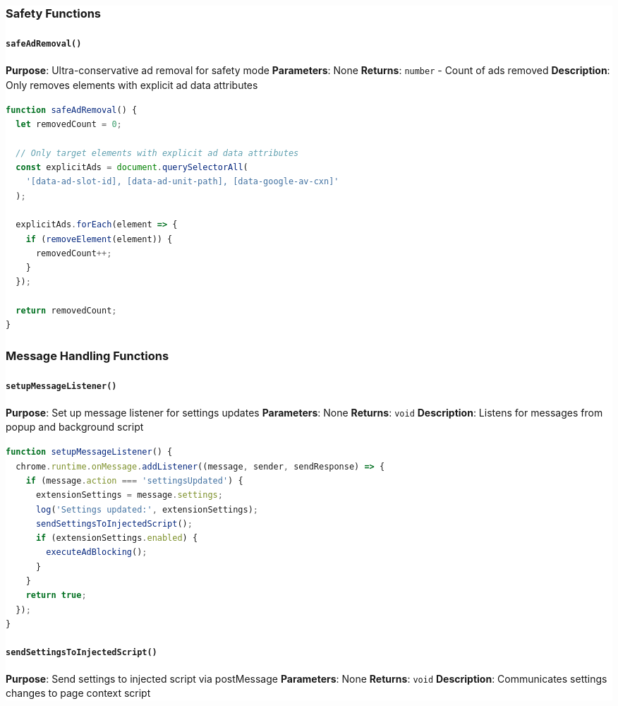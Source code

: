 ### Safety Functions

#### `safeAdRemoval()`
**Purpose**: Ultra-conservative ad removal for safety mode
**Parameters**: None
**Returns**: `number` - Count of ads removed
**Description**: Only removes elements with explicit ad data attributes

```javascript
function safeAdRemoval() {
  let removedCount = 0;
  
  // Only target elements with explicit ad data attributes
  const explicitAds = document.querySelectorAll(
    '[data-ad-slot-id], [data-ad-unit-path], [data-google-av-cxn]'
  );
  
  explicitAds.forEach(element => {
    if (removeElement(element)) {
      removedCount++;
    }
  });
  
  return removedCount;
}
```

### Message Handling Functions

#### `setupMessageListener()`
**Purpose**: Set up message listener for settings updates
**Parameters**: None
**Returns**: `void`
**Description**: Listens for messages from popup and background script

```javascript
function setupMessageListener() {
  chrome.runtime.onMessage.addListener((message, sender, sendResponse) => {
    if (message.action === 'settingsUpdated') {
      extensionSettings = message.settings;
      log('Settings updated:', extensionSettings);
      sendSettingsToInjectedScript();
      if (extensionSettings.enabled) {
        executeAdBlocking();
      }
    }
    return true;
  });
}
```

#### `sendSettingsToInjectedScript()`
**Purpose**: Send settings to injected script via postMessage
**Parameters**: None
**Returns**: `void`
**Description**: Communicates settings changes to page context script
